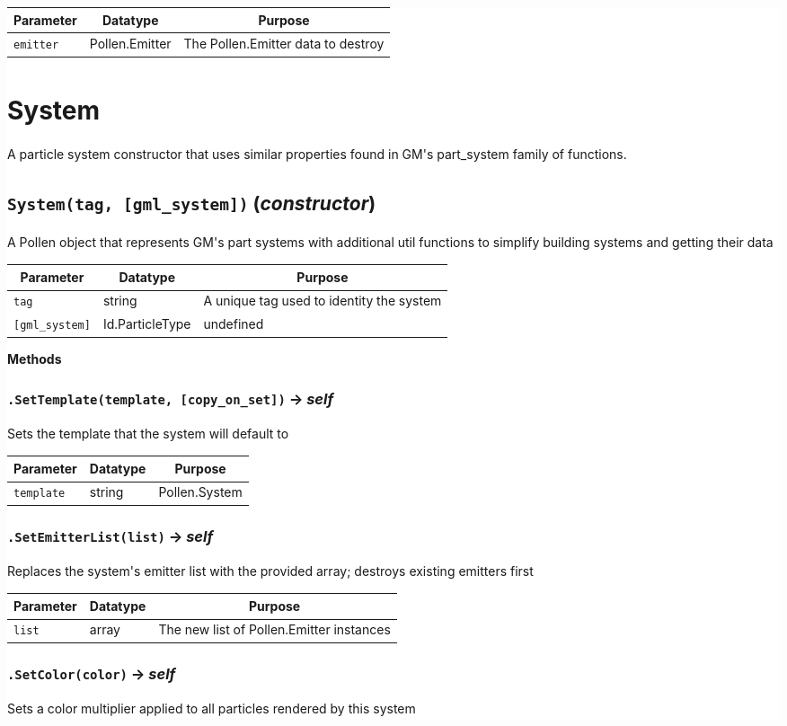 | Parameter | Datatype  | Purpose |
|-----------|-----------|---------|
|`emitter` |Pollen.Emitter |The Pollen.Emitter data to destroy |
# System

A particle system constructor that uses similar properties found in GM's part_system family of functions.

## `System(tag, [gml_system])` (*constructor*)
A Pollen object that represents GM's part systems with additional util functions to simplify building systems and getting their data

| Parameter | Datatype  | Purpose |
|-----------|-----------|---------|
|`tag` |string |A unique tag used to identity the system |
|`[gml_system]` |Id.ParticleType|undefined |An optional reference to a GML part system you can pass in to initialize the type with (i.e. with part_system_create(). Defaults to 'undefined') |



























**Methods**
### `.SetTemplate(template, [copy_on_set])` → *self*
Sets the template that the system will default to

| Parameter | Datatype  | Purpose |
|-----------|-----------|---------|
|`template` |string|Pollen.System|undefined |The tag or Pollen.Instance to set the template as, or set as 'undefined' clear the template |

### `.SetEmitterList(list)` → *self*
Replaces the system's emitter list with the provided array; destroys existing emitters first

| Parameter | Datatype  | Purpose |
|-----------|-----------|---------|
|`list` |array |The new list of Pollen.Emitter instances |

### `.SetColor(color)` → *self*
Sets a color multiplier applied to all particles rendered by this system
